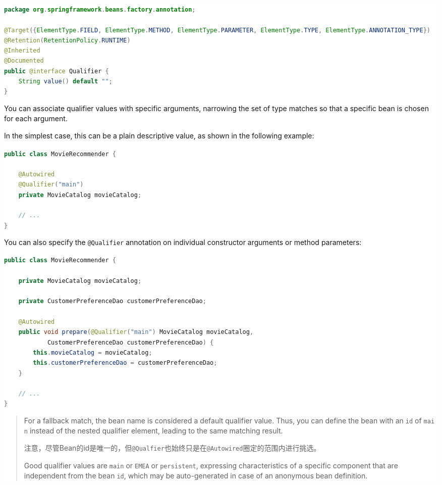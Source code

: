 ```java
package org.springframework.beans.factory.annotation;

@Target({ElementType.FIELD, ElementType.METHOD, ElementType.PARAMETER, ElementType.TYPE, ElementType.ANNOTATION_TYPE})
@Retention(RetentionPolicy.RUNTIME)
@Inherited
@Documented
public @interface Qualifier {
    String value() default "";
}
```

You can associate qualifier values with specific arguments, narrowing the set of type matches so that a specific bean is chosen for each argument.

In the simplest case, this can be a plain descriptive value, as shown in the following example:

```java
public class MovieRecommender {

    @Autowired
    @Qualifier("main")
    private MovieCatalog movieCatalog;

    // ...
}
```

You can also specify the `@Qualifier` annotation on individual constructor arguments or method parameters:

```java
public class MovieRecommender {

    private MovieCatalog movieCatalog;

    private CustomerPreferenceDao customerPreferenceDao;

    @Autowired
    public void prepare(@Qualifier("main") MovieCatalog movieCatalog,
            CustomerPreferenceDao customerPreferenceDao) {
        this.movieCatalog = movieCatalog;
        this.customerPreferenceDao = customerPreferenceDao;
    }

    // ...
}
```

> For a fallback match, the bean name is considered a default qualifier value. Thus, you can define the bean with an `id` of `main` instead of the nested qualifier element, leading to the same matching result.
>
> 注意，尽管Bean的id是唯一的，但`@Qualfier`也始终只是在`@Autowired`圈定的范围内进行挑选。
>
> Good qualifier values are `main` or `EMEA` or `persistent`, expressing characteristics of a specific component that are independent from the bean `id`, which may be auto-generated in case of an anonymous bean definition.
